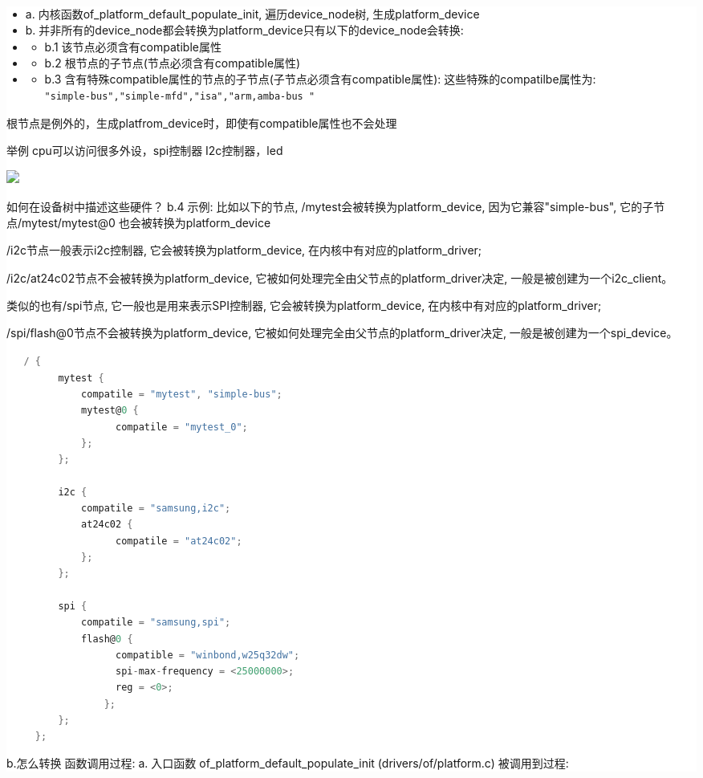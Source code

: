 
* a. 内核函数of_platform_default_populate_init, 遍历device_node树, 生成platform_device
* b. 并非所有的device_node都会转换为platform_device只有以下的device_node会转换:
* * b.1 该节点必须含有compatible属性
* * b.2 根节点的子节点(节点必须含有compatible属性)
* * b.3 含有特殊compatible属性的节点的子节点(子节点必须含有compatible属性):
    这些特殊的compatilbe属性为:<code> "simple-bus","simple-mfd","isa","arm,amba-bus "</code>

根节点是例外的，生成platfrom_device时，即使有compatible属性也不会处理

举例
cpu可以访问很多外设，spi控制器 I2c控制器，led

![](http://photos.100ask.net/ldd/ldd_devicetree_chapter3_5_001.png)

如何在设备树中描述这些硬件？
b.4 示例: 比如以下的节点, 
/mytest会被转换为platform_device, 
因为它兼容"simple-bus", 它的子节点/mytest/mytest@0 也会被转换为platform_device

 /i2c节点一般表示i2c控制器, 它会被转换为platform_device, 在内核中有对应的platform_driver;
 
/i2c/at24c02节点不会被转换为platform_device, 它被如何处理完全由父节点的platform_driver决定, 一般是被创建为一个i2c_client。

类似的也有/spi节点, 它一般也是用来表示SPI控制器, 它会被转换为platform_device, 在内核中有对应的platform_driver;

/spi/flash@0节点不会被转换为platform_device, 它被如何处理完全由父节点的platform_driver决定, 一般是被创建为一个spi_device。
   
 ```c  
    / {
          mytest {
              compatile = "mytest", "simple-bus";
              mytest@0 {
                    compatile = "mytest_0";
              };
          };
          
          i2c {
              compatile = "samsung,i2c";
              at24c02 {
                    compatile = "at24c02";                      
              };
          };

          spi {
              compatile = "samsung,spi";              
              flash@0 {
                    compatible = "winbond,w25q32dw";
                    spi-max-frequency = <25000000>;
                    reg = <0>;
                  };
          };
      };
```
b.怎么转换
函数调用过程: 
a. 入口函数 of_platform_default_populate_init (drivers/of/platform.c) 被调用到过程:
